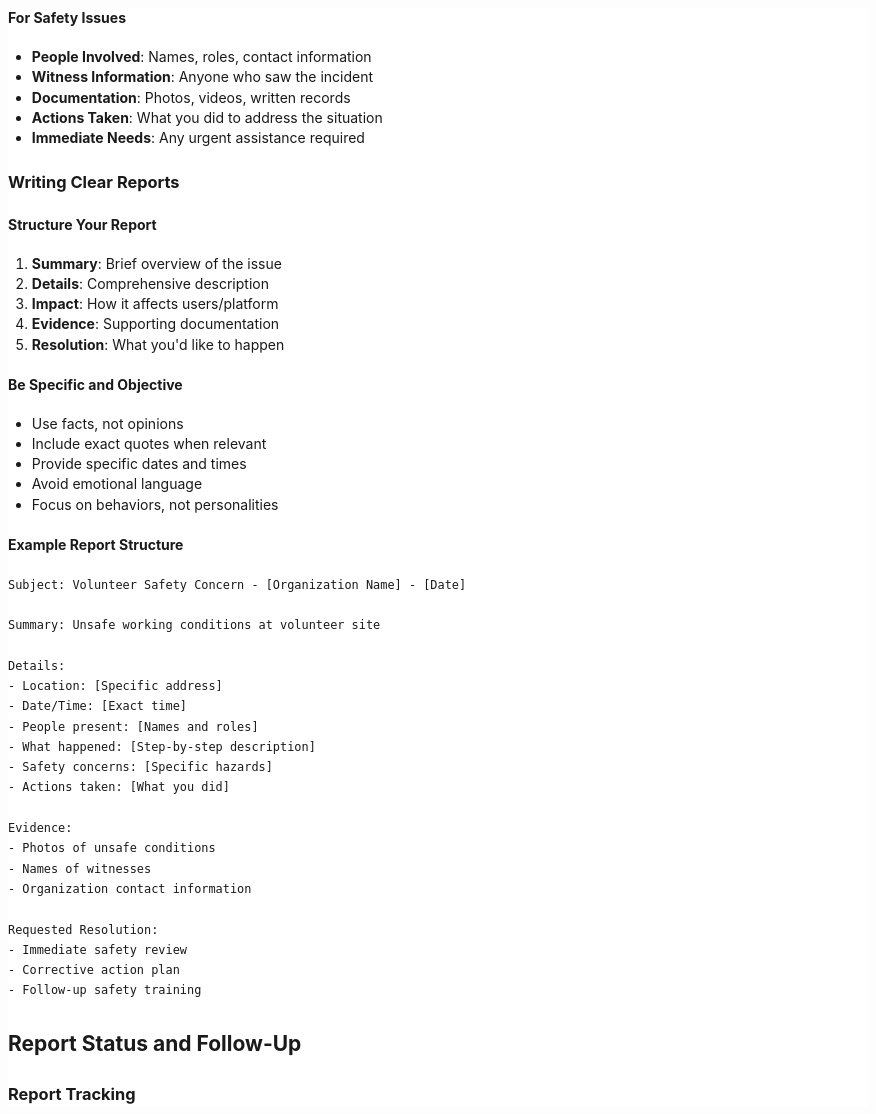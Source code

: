 #### For Safety Issues
- **People Involved**: Names, roles, contact information
- **Witness Information**: Anyone who saw the incident
- **Documentation**: Photos, videos, written records
- **Actions Taken**: What you did to address the situation
- **Immediate Needs**: Any urgent assistance required

### Writing Clear Reports

#### Structure Your Report
1. **Summary**: Brief overview of the issue
2. **Details**: Comprehensive description
3. **Impact**: How it affects users/platform
4. **Evidence**: Supporting documentation
5. **Resolution**: What you'd like to happen

#### Be Specific and Objective
- Use facts, not opinions
- Include exact quotes when relevant
- Provide specific dates and times
- Avoid emotional language
- Focus on behaviors, not personalities

#### Example Report Structure
```
Subject: Volunteer Safety Concern - [Organization Name] - [Date]

Summary: Unsafe working conditions at volunteer site

Details: 
- Location: [Specific address]
- Date/Time: [Exact time]
- People present: [Names and roles]
- What happened: [Step-by-step description]
- Safety concerns: [Specific hazards]
- Actions taken: [What you did]

Evidence:
- Photos of unsafe conditions
- Names of witnesses
- Organization contact information

Requested Resolution:
- Immediate safety review
- Corrective action plan
- Follow-up safety training
```

## Report Status and Follow-Up

### Report Tracking
